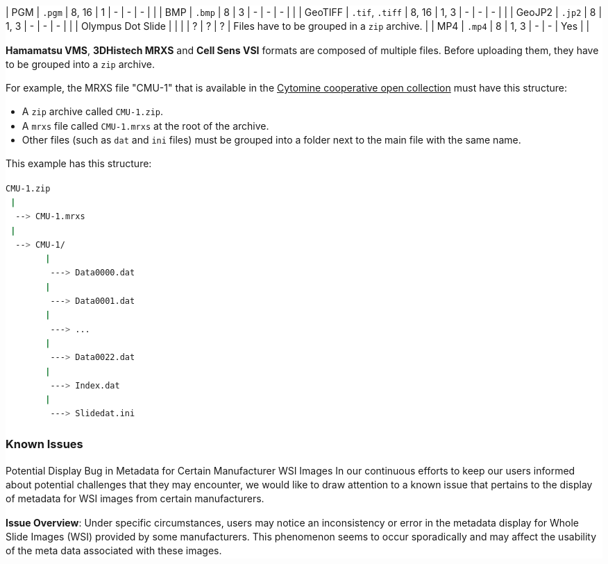 | PGM                  | `.pgm`            | 8, 16          | 1                | -        | -       | -    |                                              |
| BMP                  | `.bmp`            | 8              | 3                | -        | -       | -    |                                              |
| GeoTIFF              | `.tif`, `.tiff`   | 8, 16          | 1, 3             | -        | -       | -    |                                              |
| GeoJP2               | `.jp2`            | 8              | 1, 3             | -        | -       | -    |                                              |
| Olympus Dot Slide    |                   |                |                  | ?        | ?       | ?    | Files have to be grouped in a `zip` archive. |
| MP4                  | `.mp4`            | 8              | 1, 3             | -        | -       | Yes  |                                              |

**Hamamatsu VMS**, **3DHistech MRXS** and **Cell Sens VSI** formats are composed of multiple files.
Before uploading them, they have to be grouped into a `zip` archive.

For example, the MRXS file "CMU-1" that is available in the [Cytomine cooperative open collection](https://cytomine.com/collection) must have this structure:

- A `zip` archive called `CMU-1.zip`.
- A `mrxs` file called `CMU-1.mrxs` at the root of the archive.
- Other files (such as `dat` and `ini` files) must be grouped into a folder next to the main file with the same name.

This example has this structure:

```bash
CMU-1.zip
 |
  --> CMU-1.mrxs
 |
  --> CMU-1/
        |
         ---> Data0000.dat
        |
         ---> Data0001.dat
        |
         ---> ...
        |
         ---> Data0022.dat
        |
         ---> Index.dat
        |
         ---> Slidedat.ini
```

### Known Issues

Potential Display Bug in Metadata for Certain Manufacturer WSI Images
In our continuous efforts to keep our users informed about potential challenges that they may encounter, we would like to draw attention to a known issue that pertains to the display of metadata for WSI images from certain manufacturers.

**Issue Overview**:
Under specific circumstances, users may notice an inconsistency or error in the metadata display for Whole Slide Images (WSI) provided by some manufacturers. This phenomenon seems to occur sporadically and may affect the usability of the meta data associated with these images.
